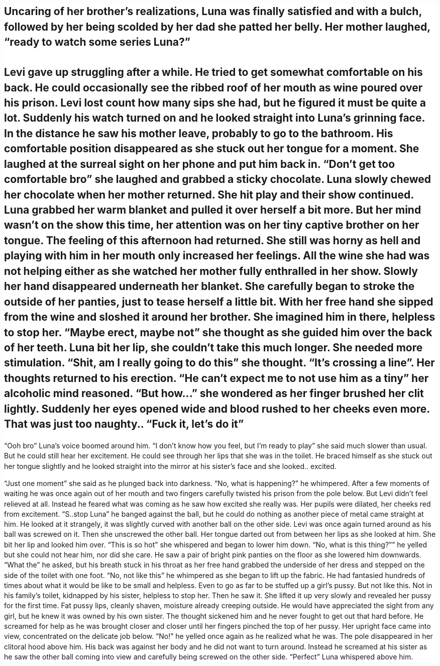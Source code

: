 Uncaring of her brother’s realizations, Luna was finally satisfied and with a bulch, followed by her being scolded by her dad she patted her belly. Her mother laughed, “ready to watch some series Luna?”
---
Levi gave up struggling after a while. He tried to get somewhat comfortable on his back. He could occasionally see the ribbed roof of her mouth as wine poured over his prison. Levi lost count how many sips she had, but he figured it must be quite a lot. 
Suddenly his watch turned on and he looked straight into Luna’s grinning face. In the distance he saw his mother leave, probably to go to the bathroom. His comfortable position disappeared as she stuck out her tongue for a moment. She laughed at the surreal sight on her phone and put him back in. “Don’t get too comfortable bro” she laughed and grabbed a sticky chocolate. 
Luna slowly chewed her chocolate when her mother returned. She hit play and their show continued. Luna grabbed her warm blanket and pulled it over herself a bit more. But her mind wasn’t on the show this time, her attention was on her tiny captive brother on her tongue.
The feeling of this afternoon had returned. She still was horny as hell and playing with him in her mouth only increased her feelings. All the wine she had was not helping either as she watched her mother fully enthralled in her show. 
Slowly her hand disappeared underneath her blanket. 
She carefully began to stroke the outside of her panties, just to tease herself a little bit. With her free hand she sipped from the wine and sloshed it around her brother. She imagined him in there, helpless to stop her. “Maybe erect, maybe not” she thought as she guided him over the back of her teeth. 
Luna bit her lip, she couldn’t take this much longer. She needed more stimulation. “Shit, am I really going to do this” she thought. “It’s crossing a line”. 
Her thoughts returned to his erection. “He can’t expect me to not use him as a tiny” her alcoholic mind reasoned. 
“But how...” she wondered as her finger brushed her clit lightly. Suddenly her eyes opened wide and blood rushed to her cheeks even more. That was just too naughty..
“Fuck it, let’s do it” 
---
“Ooh bro” Luna’s voice boomed around him. “I don’t know how you feel, but I’m ready to play” she said much slower than usual. But he could still hear her excitement.
He could see through her lips that she was in the toilet. He braced himself as she stuck out her tongue slightly and he looked straight into the mirror at his sister’s face and she looked.. excited.
 
“Just one moment” she said as he plunged back into darkness. “No, what is happening?” he whimpered. 
After a few moments of waiting he was once again out of her mouth and two fingers carefully twisted his prison from the pole below. But Levi didn’t feel relieved at all. Instead he feared what was coming as he saw how excited she really was. Her pupils were dilated, her cheeks red from excitement. 
“S..stop Luna” he banged against the ball, but he could do nothing as another piece of metal came straight at him. He looked at it strangely, it was slightly curved with another ball on the other side. Levi was once again turned around as his ball was screwed on it. Then she unscrewed the other ball. 
Her tongue darted out from between her lips as she looked at him. She bit her lip and looked him over. 
“This is so hot” she whispered and began to lower him down. 
“No, what is this thing?”” he yelled but she could not hear him, nor did she care.
He saw a pair of bright pink panties on the floor as she lowered him downwards. “What the” he asked, but his breath stuck in his throat as her free hand grabbed the underside of her dress and stepped on the side of the toilet with one foot. 
“No, not like this” he whimpered as she began to lift up the fabric. He had fantasied hundreds of times about what it would be like to be small and helpless. Even to go as far to be stuffed up a girl’s pussy. 
But not like this. Not in his family’s toilet, kidnapped by his sister, helpless to stop her. 
Then he saw it. She lifted it up very slowly and revealed her pussy for the first time. Fat pussy lips, cleanly shaven, moisture already creeping outside. He would have appreciated the sight from any girl, but he knew it was owned by his own sister. The thought sickened him and he never fought to get out that hard before. 
He screamed for help as he was brought closer and closer until her fingers pinched the top of her pussy. Her upright face came into view, concentrated on the delicate job below. “No!” he yelled once again as he realized what he was. The pole disappeared in her clitoral hood above him. His back was against her body and he did not want to turn around.
Instead he screamed at his sister as he saw the other ball coming into view and carefully being screwed on the other side. “Perfect” Luna whispered above him. 